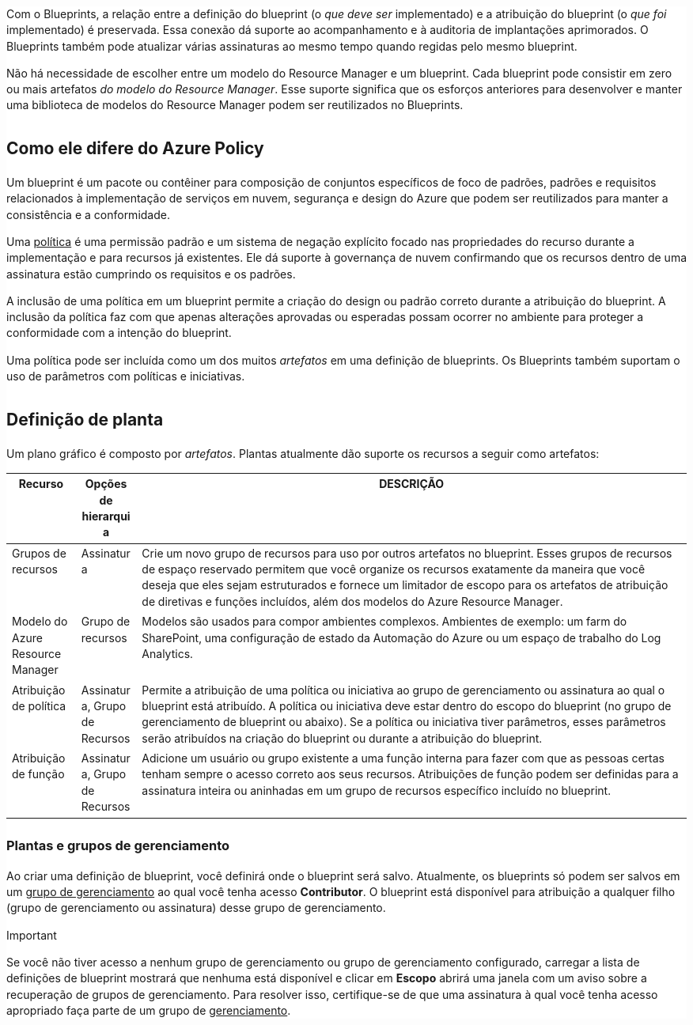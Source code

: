 Com o Blueprints, a relação entre a definição do blueprint (o _que deve ser_ implementado) e a atribuição do blueprint (o _que foi_ implementado) é preservada. Essa conexão dá suporte ao acompanhamento e à auditoria de implantações aprimorados. O Blueprints também pode atualizar várias assinaturas ao mesmo tempo quando regidas pelo mesmo blueprint.

Não há necessidade de escolher entre um modelo do Resource Manager e um blueprint. Cada blueprint pode consistir em zero ou mais artefatos _do modelo do Resource Manager_. Esse suporte significa que os esforços anteriores para desenvolver e manter uma biblioteca de modelos do Resource Manager podem ser reutilizados no Blueprints.

## <a name="how-its-different-from-azure-policy"></a>Como ele difere do Azure Policy

Um blueprint é um pacote ou contêiner para composição de conjuntos específicos de foco de padrões, padrões e requisitos relacionados à implementação de serviços em nuvem, segurança e design do Azure que podem ser reutilizados para manter a consistência e a conformidade.

Uma [política](../policy/overview.md) é uma permissão padrão e um sistema de negação explícito focado nas propriedades do recurso durante a implementação e para recursos já existentes. Ele dá suporte à governança de nuvem confirmando que os recursos dentro de uma assinatura estão cumprindo os requisitos e os padrões.

A inclusão de uma política em um blueprint permite a criação do design ou padrão correto durante a atribuição do blueprint. A inclusão da política faz com que apenas alterações aprovadas ou esperadas possam ocorrer no ambiente para proteger a conformidade com a intenção do blueprint.

Uma política pode ser incluída como um dos muitos _artefatos_ em uma definição de blueprints. Os Blueprints também suportam o uso de parâmetros com políticas e iniciativas.

## <a name="blueprint-definition"></a>Definição de planta

Um plano gráfico é composto por _artefatos_. Plantas atualmente dão suporte os recursos a seguir como artefatos:

|Recurso  | Opções de hierarquia| DESCRIÇÃO  |
|---------|---------|---------|
|Grupos de recursos     | Assinatura | Crie um novo grupo de recursos para uso por outros artefatos no blueprint.  Esses grupos de recursos de espaço reservado permitem que você organize os recursos exatamente da maneira que você deseja que eles sejam estruturados e fornece um limitador de escopo para os artefatos de atribuição de diretivas e funções incluídos, além dos modelos do Azure Resource Manager.         |
|Modelo do Azure Resource Manager      | Grupo de recursos | Modelos são usados para compor ambientes complexos. Ambientes de exemplo: um farm do SharePoint, uma configuração de estado da Automação do Azure ou um espaço de trabalho do Log Analytics. |
|Atribuição de política     | Assinatura, Grupo de Recursos | Permite a atribuição de uma política ou iniciativa ao grupo de gerenciamento ou assinatura ao qual o blueprint está atribuído. A política ou iniciativa deve estar dentro do escopo do blueprint (no grupo de gerenciamento de blueprint ou abaixo). Se a política ou iniciativa tiver parâmetros, esses parâmetros serão atribuídos na criação do blueprint ou durante a atribuição do blueprint.       |
|Atribuição de função   | Assinatura, Grupo de Recursos | Adicione um usuário ou grupo existente a uma função interna para fazer com que as pessoas certas tenham sempre o acesso correto aos seus recursos. Atribuições de função podem ser definidas para a assinatura inteira ou aninhadas em um grupo de recursos específico incluído no blueprint. |

### <a name="blueprints-and-management-groups"></a>Plantas e grupos de gerenciamento

Ao criar uma definição de blueprint, você definirá onde o blueprint será salvo. Atualmente, os blueprints só podem ser salvos em um [grupo de gerenciamento](../management-groups/overview.md) ao qual você tenha acesso **Contributor**. O blueprint está disponível para atribuição a qualquer filho (grupo de gerenciamento ou assinatura) desse grupo de gerenciamento.

> [!IMPORTANT]
> Se você não tiver acesso a nenhum grupo de gerenciamento ou grupo de gerenciamento configurado, carregar a lista de definições de blueprint mostrará que nenhuma está disponível e clicar em **Escopo** abrirá uma janela com um aviso sobre a recuperação de grupos de gerenciamento. Para resolver isso, certifique-se de que uma assinatura à qual você tenha acesso apropriado faça parte de um grupo de [gerenciamento](../management-groups/overview.md).
